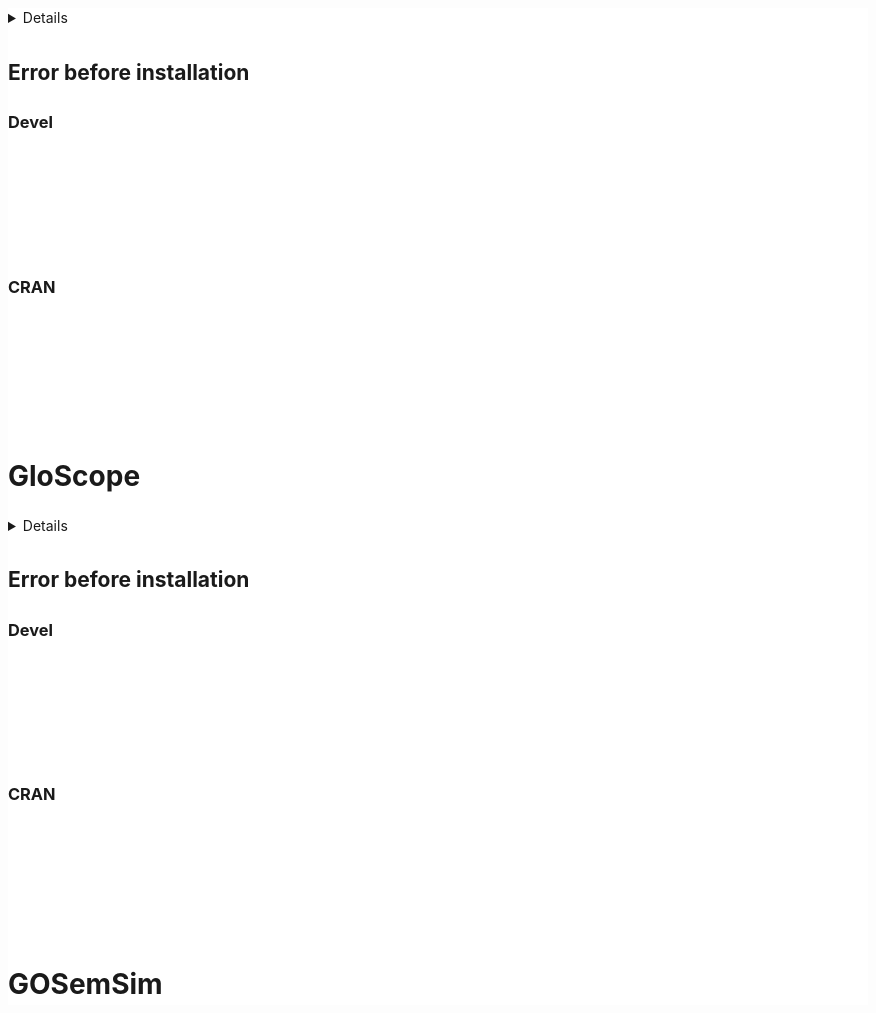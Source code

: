 <details></details>

## Error before installation

### Devel

```






```
### CRAN

```






```
# GloScope

<details></details>

## Error before installation

### Devel

```






```
### CRAN

```






```
# GOSemSim
